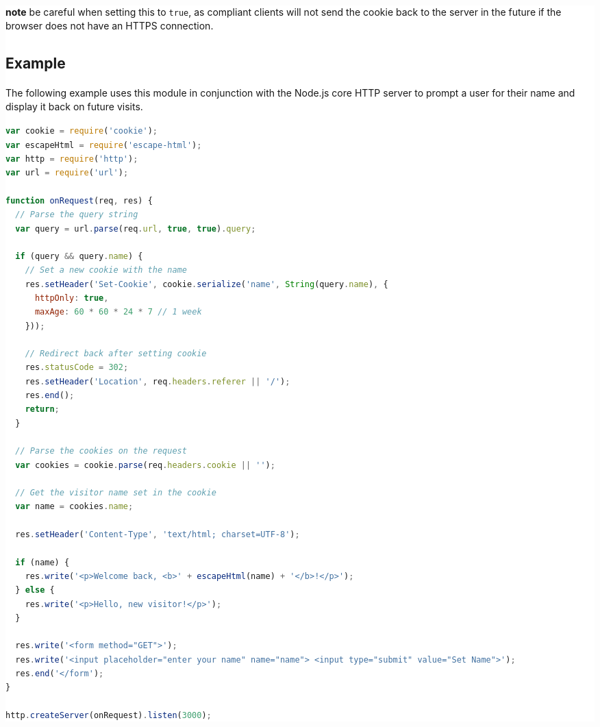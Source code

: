**note** be careful when setting this to `true`, as compliant clients will not send the cookie back to
the server in the future if the browser does not have an HTTPS connection.

## Example

The following example uses this module in conjunction with the Node.js core HTTP server
to prompt a user for their name and display it back on future visits.

```js
var cookie = require('cookie');
var escapeHtml = require('escape-html');
var http = require('http');
var url = require('url');

function onRequest(req, res) {
  // Parse the query string
  var query = url.parse(req.url, true, true).query;

  if (query && query.name) {
    // Set a new cookie with the name
    res.setHeader('Set-Cookie', cookie.serialize('name', String(query.name), {
      httpOnly: true,
      maxAge: 60 * 60 * 24 * 7 // 1 week
    }));

    // Redirect back after setting cookie
    res.statusCode = 302;
    res.setHeader('Location', req.headers.referer || '/');
    res.end();
    return;
  }

  // Parse the cookies on the request
  var cookies = cookie.parse(req.headers.cookie || '');

  // Get the visitor name set in the cookie
  var name = cookies.name;

  res.setHeader('Content-Type', 'text/html; charset=UTF-8');

  if (name) {
    res.write('<p>Welcome back, <b>' + escapeHtml(name) + '</b>!</p>');
  } else {
    res.write('<p>Hello, new visitor!</p>');
  }

  res.write('<form method="GET">');
  res.write('<input placeholder="enter your name" name="name"> <input type="submit" value="Set Name">');
  res.end('</form');
}

http.createServer(onRequest).listen(3000);
```
